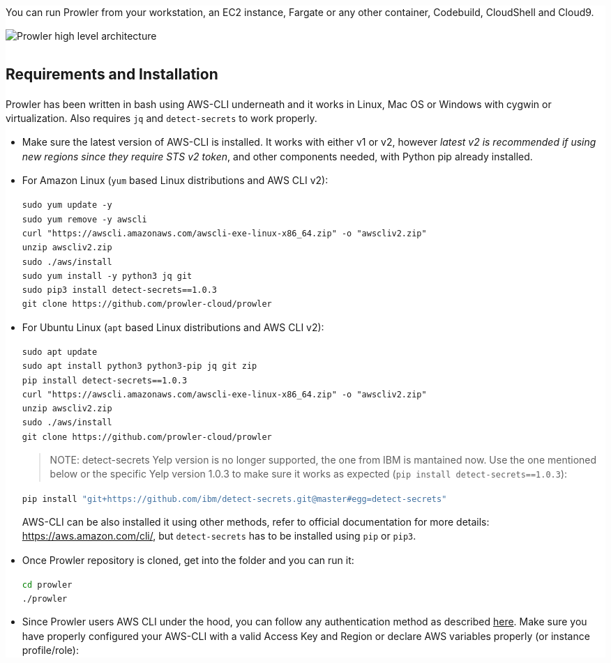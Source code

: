 You can run Prowler from your workstation, an EC2 instance, Fargate or any other container, Codebuild, CloudShell and Cloud9.

![Prowler high level architecture](https://user-images.githubusercontent.com/3985464/109143232-1488af80-7760-11eb-8d83-726790fda592.jpg)
## Requirements and Installation

Prowler has been written in bash using AWS-CLI underneath and it works in Linux, Mac OS or Windows with cygwin or virtualization. Also requires `jq` and `detect-secrets` to work properly.

- Make sure the latest version of AWS-CLI is installed. It works with either v1 or v2, however _latest v2 is recommended if using new regions since they require STS v2 token_, and other components needed, with Python pip already installed.

- For Amazon Linux (`yum` based Linux distributions and AWS CLI v2):
    ```
    sudo yum update -y
    sudo yum remove -y awscli
    curl "https://awscli.amazonaws.com/awscli-exe-linux-x86_64.zip" -o "awscliv2.zip"
    unzip awscliv2.zip
    sudo ./aws/install
    sudo yum install -y python3 jq git
    sudo pip3 install detect-secrets==1.0.3
    git clone https://github.com/prowler-cloud/prowler
    ```
- For Ubuntu Linux (`apt` based Linux distributions and AWS CLI v2):
    ```
    sudo apt update
    sudo apt install python3 python3-pip jq git zip
    pip install detect-secrets==1.0.3
    curl "https://awscli.amazonaws.com/awscli-exe-linux-x86_64.zip" -o "awscliv2.zip"
    unzip awscliv2.zip
    sudo ./aws/install
    git clone https://github.com/prowler-cloud/prowler
    ```

    > NOTE: detect-secrets Yelp version is no longer supported, the one from IBM is mantained now. Use the one mentioned below or the specific Yelp version 1.0.3 to make sure it works as expected (`pip install detect-secrets==1.0.3`):
    ```sh
    pip install "git+https://github.com/ibm/detect-secrets.git@master#egg=detect-secrets"
    ```

    AWS-CLI can be also installed it using other methods, refer to official documentation for more details: <https://aws.amazon.com/cli/>, but `detect-secrets` has to be installed using `pip` or `pip3`.

- Once Prowler repository is cloned, get into the folder and you can run it:

    ```sh
    cd prowler
    ./prowler
    ```

- Since Prowler users AWS CLI under the hood, you can follow any authentication method as described [here](https://docs.aws.amazon.com/cli/latest/userguide/cli-configure-quickstart.html#cli-configure-quickstart-precedence). Make sure you have properly configured your AWS-CLI with a valid Access Key and Region or declare AWS variables properly (or instance profile/role):

